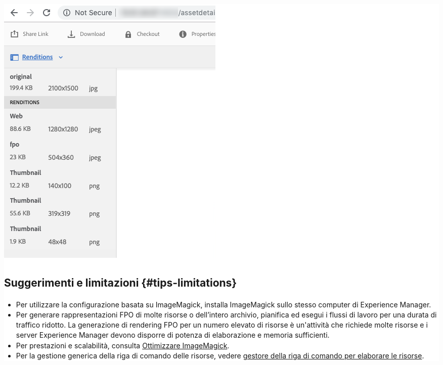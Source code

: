 ![elenco_rappresentazioni](assets/rendition_list.png)


## Suggerimenti e limitazioni {#tips-limitations}

* Per utilizzare la configurazione basata su ImageMagick, installa ImageMagick sullo stesso computer di Experience Manager.
* Per generare rappresentazioni FPO di molte risorse o dell’intero archivio, pianifica ed esegui i flussi di lavoro per una durata di traffico ridotto. La generazione di rendering FPO per un numero elevato di risorse è un&#39;attività che richiede molte risorse e i server Experience Manager devono disporre di potenza di elaborazione e memoria sufficienti.
* Per prestazioni e scalabilità, consulta [Ottimizzare ImageMagick](performance-tuning-guidelines.md).
* Per la gestione generica della riga di comando delle risorse, vedere [gestore della riga di comando per elaborare le risorse](media-handlers.md).
